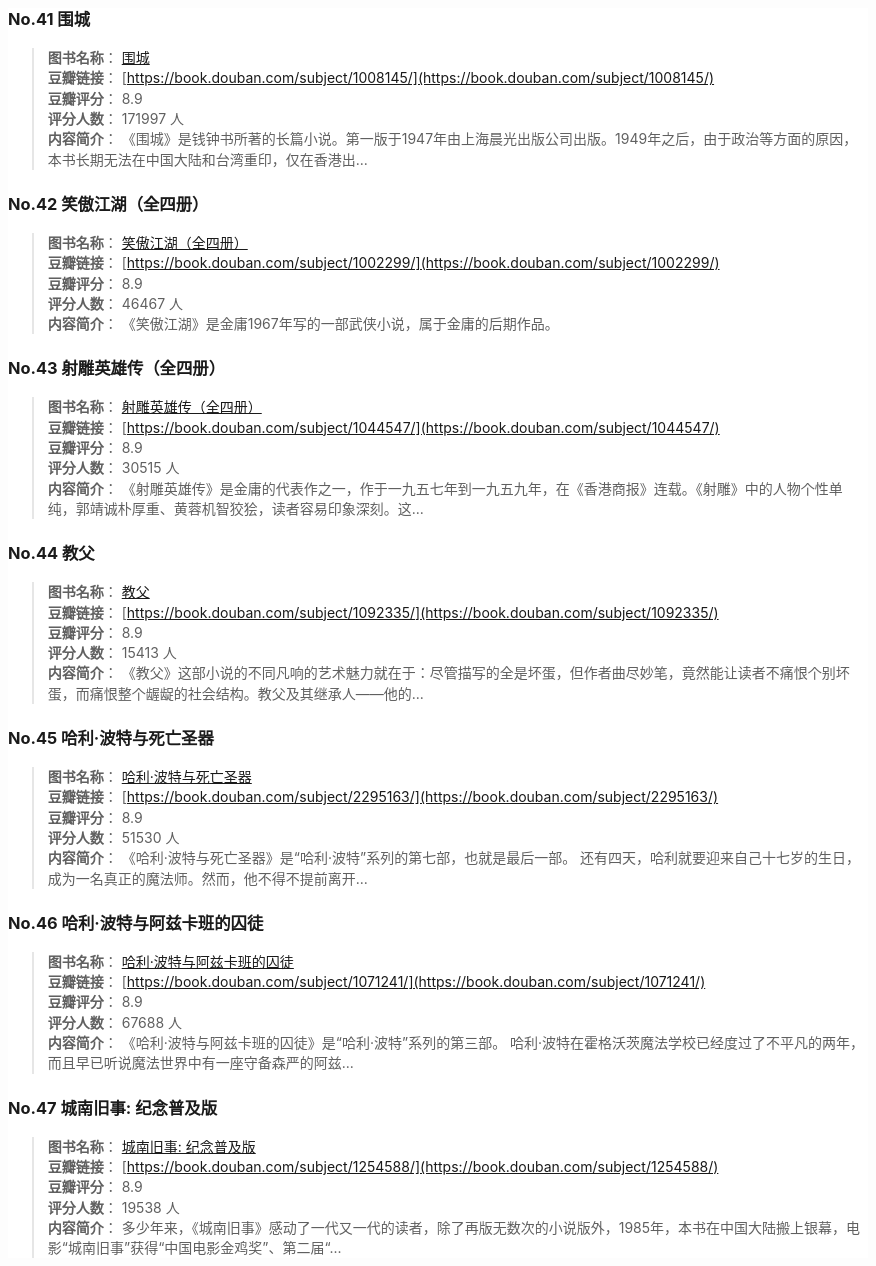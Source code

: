 ### No.41 围城
 > **图书名称**： [围城](https://book.douban.com/subject/1008145/)  
 > **豆瓣链接**： [https://book.douban.com/subject/1008145/](https://book.douban.com/subject/1008145/)  
 > **豆瓣评分**： 8.9  
 > **评分人数**： 171997 人  
 > **内容简介**： 《围城》是钱钟书所著的长篇小说。第一版于1947年由上海晨光出版公司出版。1949年之后，由于政治等方面的原因，本书长期无法在中国大陆和台湾重印，仅在香港出...  

### No.42 笑傲江湖（全四册）
 > **图书名称**： [笑傲江湖（全四册）](https://book.douban.com/subject/1002299/)  
 > **豆瓣链接**： [https://book.douban.com/subject/1002299/](https://book.douban.com/subject/1002299/)  
 > **豆瓣评分**： 8.9  
 > **评分人数**： 46467 人  
 > **内容简介**： 《笑傲江湖》是金庸1967年写的一部武侠小说，属于金庸的后期作品。  

### No.43 射雕英雄传（全四册）
 > **图书名称**： [射雕英雄传（全四册）](https://book.douban.com/subject/1044547/)  
 > **豆瓣链接**： [https://book.douban.com/subject/1044547/](https://book.douban.com/subject/1044547/)  
 > **豆瓣评分**： 8.9  
 > **评分人数**： 30515 人  
 > **内容简介**： 《射雕英雄传》是金庸的代表作之一，作于一九五七年到一九五九年，在《香港商报》连载。《射雕》中的人物个性单纯，郭靖诚朴厚重、黄蓉机智狡狯，读者容易印象深刻。这...  

### No.44 教父
 > **图书名称**： [教父](https://book.douban.com/subject/1092335/)  
 > **豆瓣链接**： [https://book.douban.com/subject/1092335/](https://book.douban.com/subject/1092335/)  
 > **豆瓣评分**： 8.9  
 > **评分人数**： 15413 人  
 > **内容简介**： 《教父》这部小说的不同凡响的艺术魅力就在于：尽管描写的全是坏蛋，但作者曲尽妙笔，竟然能让读者不痛恨个别坏蛋，而痛恨整个龌龊的社会结构。教父及其继承人——他的...  

### No.45 哈利·波特与死亡圣器
 > **图书名称**： [哈利·波特与死亡圣器](https://book.douban.com/subject/2295163/)  
 > **豆瓣链接**： [https://book.douban.com/subject/2295163/](https://book.douban.com/subject/2295163/)  
 > **豆瓣评分**： 8.9  
 > **评分人数**： 51530 人  
 > **内容简介**： 《哈利·波特与死亡圣器》是“哈利·波特”系列的第七部，也就是最后一部。
还有四天，哈利就要迎来自己十七岁的生日，成为一名真正的魔法师。然而，他不得不提前离开...  

### No.46 哈利·波特与阿兹卡班的囚徒
 > **图书名称**： [哈利·波特与阿兹卡班的囚徒](https://book.douban.com/subject/1071241/)  
 > **豆瓣链接**： [https://book.douban.com/subject/1071241/](https://book.douban.com/subject/1071241/)  
 > **豆瓣评分**： 8.9  
 > **评分人数**： 67688 人  
 > **内容简介**： 《哈利·波特与阿兹卡班的囚徒》是“哈利·波特”系列的第三部。
哈利·波特在霍格沃茨魔法学校已经度过了不平凡的两年，而且早已听说魔法世界中有一座守备森严的阿兹...  

### No.47 城南旧事: 纪念普及版
 > **图书名称**： [城南旧事: 纪念普及版](https://book.douban.com/subject/1254588/)  
 > **豆瓣链接**： [https://book.douban.com/subject/1254588/](https://book.douban.com/subject/1254588/)  
 > **豆瓣评分**： 8.9  
 > **评分人数**： 19538 人  
 > **内容简介**： 多少年来，《城南旧事》感动了一代又一代的读者，除了再版无数次的小说版外，1985年，本书在中国大陆搬上银幕，电影“城南旧事”获得“中国电影金鸡奖”、第二届“...  
